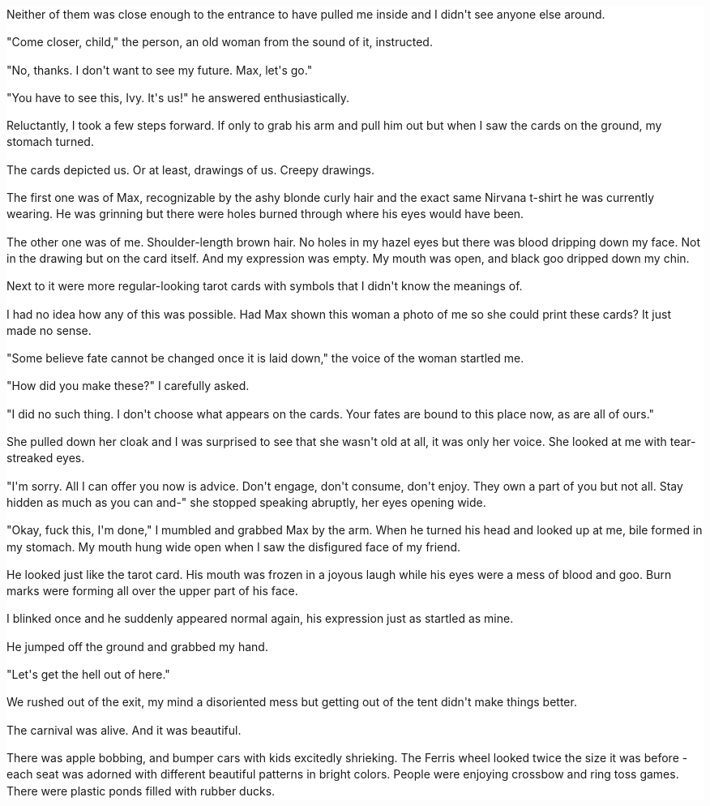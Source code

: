 Neither of them was close enough to the entrance to have pulled me inside and I didn't see anyone else around. 

"Come closer, child," the person, an old woman from the sound of it, instructed.

"No, thanks. I don't want to see my future. Max, let's go."

"You have to see this, Ivy. It's us!" he answered enthusiastically. 

Reluctantly, I took a few steps forward. If only to grab his arm and pull him out but when I saw the cards on the ground, my stomach turned.

The cards depicted us. Or at least, drawings of us. Creepy drawings.

The first one was of Max, recognizable by the ashy blonde curly hair and the exact same Nirvana t-shirt he was currently wearing. He was grinning but there were holes burned through where his eyes would have been. 

The other one was of me. Shoulder-length brown hair. No holes in my hazel eyes but there was blood dripping down my face. Not in the drawing but on the card itself. And my expression was empty. My mouth was open, and black goo dripped down my chin.

Next to it were more regular-looking tarot cards with symbols that I didn't know the meanings of. 

I had no idea how any of this was possible. Had Max shown this woman a photo of me so she could print these cards? It just made no sense. 

"Some believe fate cannot be changed once it is laid down," the voice of the woman startled me.

"How did you make these?" I carefully asked. 

"I did no such thing. I don't choose what appears on the cards. Your fates are bound to this place now, as are all of ours."

She pulled down her cloak and I was surprised to see that she wasn't old at all, it was only her voice. She looked at me with tear-streaked eyes.

"I'm sorry. All I can offer you now is advice. Don't engage, don't consume, don't enjoy. They own a part of you but not all. Stay hidden as much as you can and-" she stopped speaking abruptly, her eyes opening wide.

"Okay, fuck this, I'm done," I mumbled and grabbed Max by the arm. When he turned his head and looked up at me, bile formed in my stomach. My mouth hung wide open when I saw the disfigured face of my friend. 

He looked just like the tarot card. His mouth was frozen in a joyous laugh while his eyes were a mess of blood and goo. Burn marks were forming all over the upper part of his face. 

I blinked once and he suddenly appeared normal again, his expression just as startled as mine. 

He jumped off the ground and grabbed my hand.

"Let's get the hell out of here."

We rushed out of the exit, my mind a disoriented mess but getting out of the tent didn't make things better. 

The carnival was alive. And it was beautiful. 

There was apple bobbing, and bumper cars with kids excitedly shrieking. The Ferris wheel looked twice the size it was before - each seat was adorned with different beautiful patterns in bright colors. People were enjoying crossbow and ring toss games. There were plastic ponds filled with rubber ducks.
